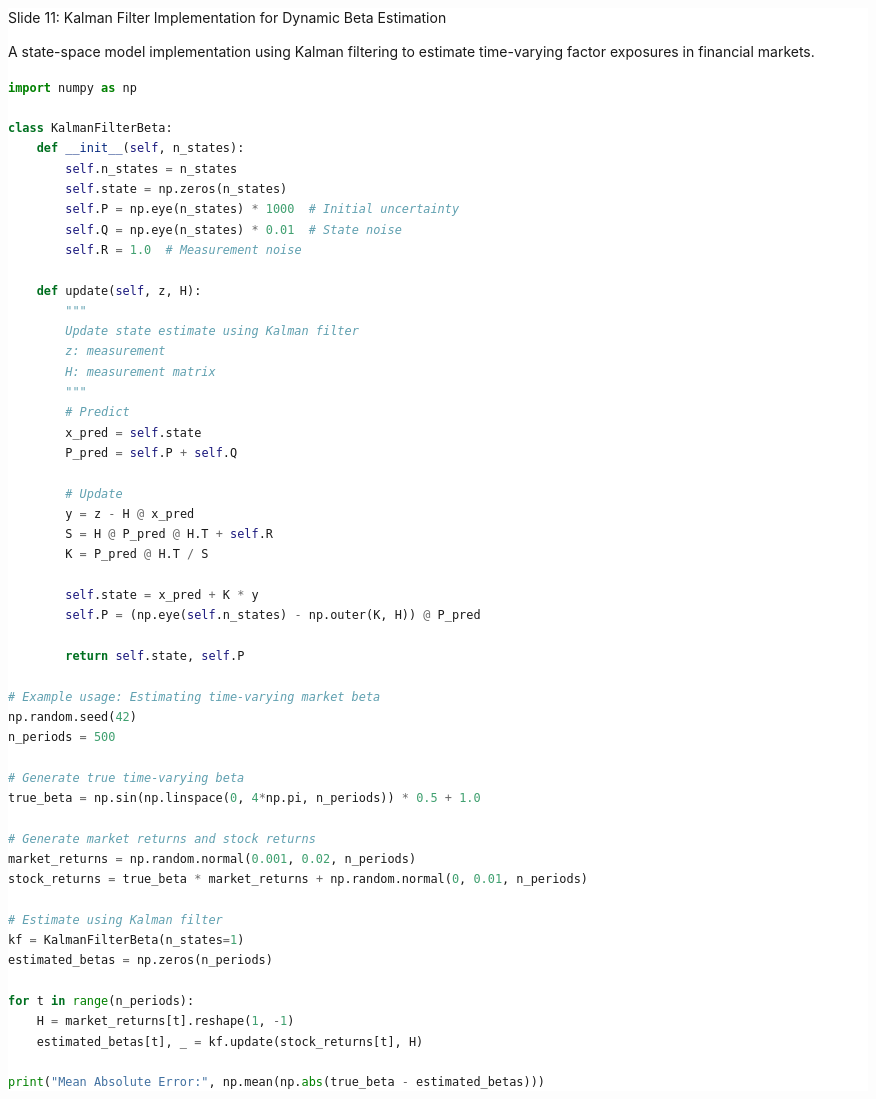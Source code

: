 Slide 11: Kalman Filter Implementation for Dynamic Beta Estimation

A state-space model implementation using Kalman filtering to estimate time-varying factor exposures in financial markets.

```python
import numpy as np

class KalmanFilterBeta:
    def __init__(self, n_states):
        self.n_states = n_states
        self.state = np.zeros(n_states)
        self.P = np.eye(n_states) * 1000  # Initial uncertainty
        self.Q = np.eye(n_states) * 0.01  # State noise
        self.R = 1.0  # Measurement noise
        
    def update(self, z, H):
        """
        Update state estimate using Kalman filter
        z: measurement
        H: measurement matrix
        """
        # Predict
        x_pred = self.state
        P_pred = self.P + self.Q
        
        # Update
        y = z - H @ x_pred
        S = H @ P_pred @ H.T + self.R
        K = P_pred @ H.T / S
        
        self.state = x_pred + K * y
        self.P = (np.eye(self.n_states) - np.outer(K, H)) @ P_pred
        
        return self.state, self.P

# Example usage: Estimating time-varying market beta
np.random.seed(42)
n_periods = 500

# Generate true time-varying beta
true_beta = np.sin(np.linspace(0, 4*np.pi, n_periods)) * 0.5 + 1.0

# Generate market returns and stock returns
market_returns = np.random.normal(0.001, 0.02, n_periods)
stock_returns = true_beta * market_returns + np.random.normal(0, 0.01, n_periods)

# Estimate using Kalman filter
kf = KalmanFilterBeta(n_states=1)
estimated_betas = np.zeros(n_periods)

for t in range(n_periods):
    H = market_returns[t].reshape(1, -1)
    estimated_betas[t], _ = kf.update(stock_returns[t], H)

print("Mean Absolute Error:", np.mean(np.abs(true_beta - estimated_betas)))
```
